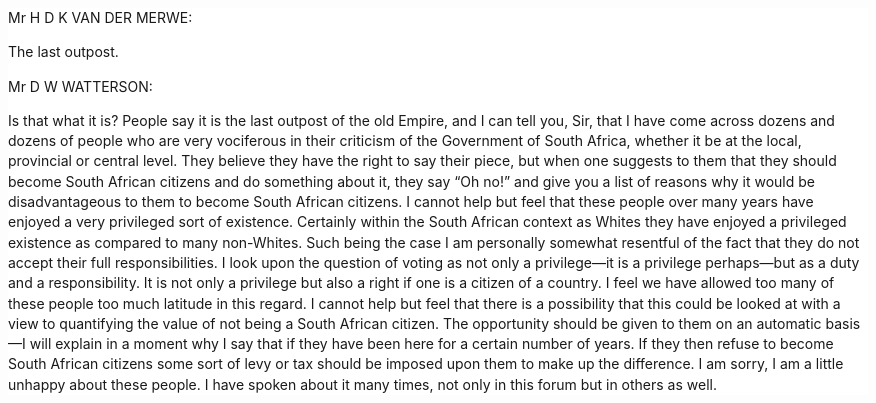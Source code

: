 </speech>

<speech by="#van_der_merwe">

<from>Mr <person refersTo="hansard_za">H D K VAN DER MERWE</person>:</from>

<p>The last outpost.</p>

</speech>

<speech by="#watterson">

<from>Mr <person refersTo="hansard_za">D W WATTERSON</person>:</from>

<p>Is that what it is? People say it is the last outpost of the old Empire, and I can tell you, Sir, that I have come across dozens and dozens of people who are very vociferous in their criticism of the Government of South Africa, whether it be at the local, provincial or central level. They believe they have the right to say their piece, but when one suggests to them that they should become South African citizens and do something about it, they say &#x201C;Oh no!&#x201D; and give you a list of reasons why it would be disadvantageous to them to become South African citizens. I cannot help but feel that these people over many years have enjoyed a very privileged sort of existence. Certainly within the South African context as Whites they have enjoyed a privileged existence as compared to many non-Whites. Such being the case I am personally somewhat resentful of the fact that they do not accept their full responsibilities. I look upon the question of voting as not only a privilege&#x2014;it is a privilege perhaps&#x2014;but as a duty and a responsibility. It is not only a privilege but also a right if one is a citizen of a country. I feel we have allowed too many of these people too much latitude in this regard. I cannot help but feel that there is a possibility that this could be looked at with a view to quantifying the value of not being a <span class="col_3299-3300" refersTo="page_0322"/>South African citizen. The opportunity should be given to them on an automatic basis&#x2014;I will explain in a moment why I say that if they have been here for a certain number of years. If they then refuse to become South African citizens some sort of levy or tax should be imposed upon them to make up the difference. I am sorry, I am a little unhappy about these people. I have spoken about it many times, not only in this forum but in others as well.</p>

